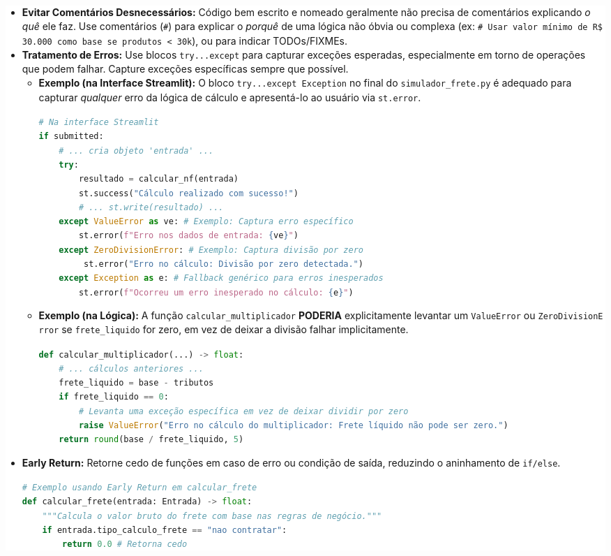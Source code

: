*   **Evitar Comentários Desnecessários:** Código bem escrito e nomeado geralmente não precisa de comentários explicando *o quê* ele faz. Use comentários (`#`) para explicar o *porquê* de uma lógica não óbvia ou complexa (ex: `# Usar valor mínimo de R$ 30.000 como base se produtos < 30k`), ou para indicar TODOs/FIXMEs.
*   **Tratamento de Erros:** Use blocos `try...except` para capturar exceções esperadas, especialmente em torno de operações que podem falhar. Capture exceções específicas sempre que possível.
    *   **Exemplo (na Interface Streamlit):** O bloco `try...except Exception` no final do `simulador_frete.py` é adequado para capturar *qualquer* erro da lógica de cálculo e apresentá-lo ao usuário via `st.error`.
        ```python
        # Na interface Streamlit
        if submitted:
            # ... cria objeto 'entrada' ...
            try:
                resultado = calcular_nf(entrada)
                st.success("Cálculo realizado com sucesso!")
                # ... st.write(resultado) ...
            except ValueError as ve: # Exemplo: Captura erro específico
                st.error(f"Erro nos dados de entrada: {ve}")
            except ZeroDivisionError: # Exemplo: Captura divisão por zero
                 st.error("Erro no cálculo: Divisão por zero detectada.")
            except Exception as e: # Fallback genérico para erros inesperados
                st.error(f"Ocorreu um erro inesperado no cálculo: {e}")
        ```
    *   **Exemplo (na Lógica):** A função `calcular_multiplicador` **PODERIA** explicitamente levantar um `ValueError` ou `ZeroDivisionError` se `frete_liquido` for zero, em vez de deixar a divisão falhar implicitamente.
        ```python
        def calcular_multiplicador(...) -> float:
            # ... cálculos anteriores ...
            frete_liquido = base - tributos
            if frete_liquido == 0:
                # Levanta uma exceção específica em vez de deixar dividir por zero
                raise ValueError("Erro no cálculo do multiplicador: Frete líquido não pode ser zero.")
            return round(base / frete_liquido, 5)
        ```
*   **Early Return:** Retorne cedo de funções em caso de erro ou condição de saída, reduzindo o aninhamento de `if/else`.
    ```python
    # Exemplo usando Early Return em calcular_frete
    def calcular_frete(entrada: Entrada) -> float:
        """Calcula o valor bruto do frete com base nas regras de negócio."""
        if entrada.tipo_calculo_frete == "nao contratar":
            return 0.0 # Retorna cedo
